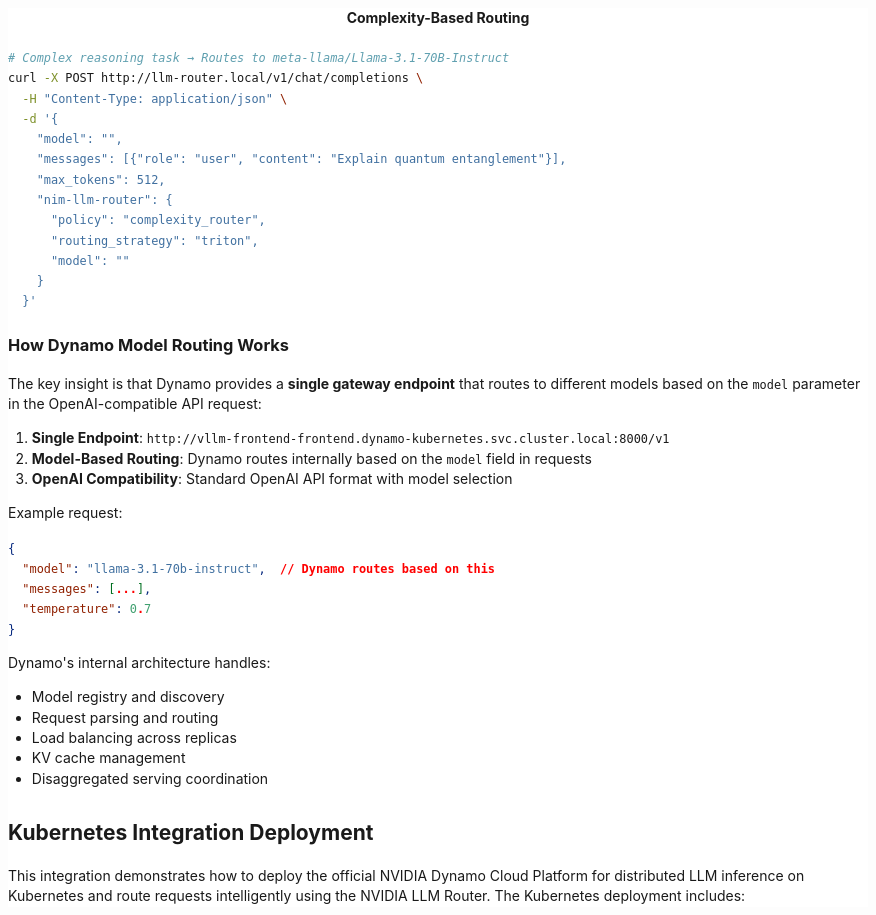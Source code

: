 ```bash
```

<div align="center">

#### Complexity-Based Routing

</div>

```bash
# Complex reasoning task → Routes to meta-llama/Llama-3.1-70B-Instruct
curl -X POST http://llm-router.local/v1/chat/completions \
  -H "Content-Type: application/json" \
  -d '{
    "model": "",
    "messages": [{"role": "user", "content": "Explain quantum entanglement"}],
    "max_tokens": 512,
    "nim-llm-router": {
      "policy": "complexity_router",
      "routing_strategy": "triton",
      "model": ""
    }
  }'
```

### How Dynamo Model Routing Works

The key insight is that Dynamo provides a **single gateway endpoint** that routes to different models based on the `model` parameter in the OpenAI-compatible API request:

1. **Single Endpoint**: `http://vllm-frontend-frontend.dynamo-kubernetes.svc.cluster.local:8000/v1`
2. **Model-Based Routing**: Dynamo routes internally based on the `model` field in requests
3. **OpenAI Compatibility**: Standard OpenAI API format with model selection

Example request:
```json
{
  "model": "llama-3.1-70b-instruct",  // Dynamo routes based on this
  "messages": [...],
  "temperature": 0.7
}
```

Dynamo's internal architecture handles:
- Model registry and discovery
- Request parsing and routing
- Load balancing across replicas
- KV cache management
- Disaggregated serving coordination

## Kubernetes Integration Deployment

This integration demonstrates how to deploy the official NVIDIA Dynamo Cloud Platform for distributed LLM inference on Kubernetes and route requests intelligently using the NVIDIA LLM Router. The Kubernetes deployment includes:
